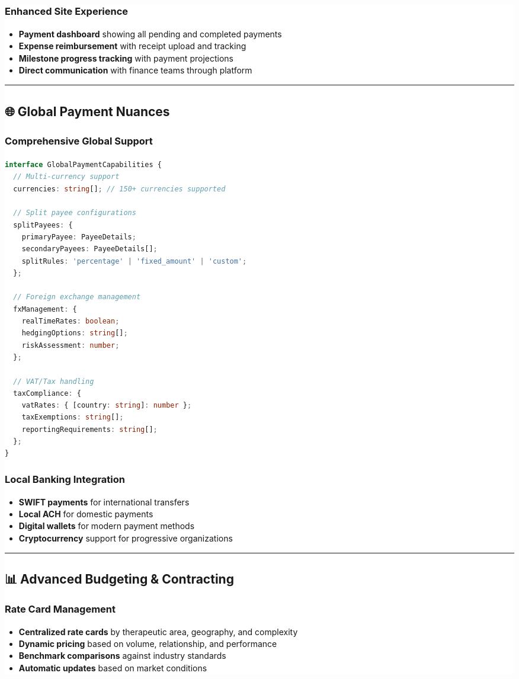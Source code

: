 ### **Enhanced Site Experience**
- **Payment dashboard** showing all pending and completed payments
- **Expense reimbursement** with receipt upload and tracking
- **Milestone progress tracking** with payment projections
- **Direct communication** with finance teams through platform

---

## 🌐 **Global Payment Nuances**

### **Comprehensive Global Support**
```typescript
interface GlobalPaymentCapabilities {
  // Multi-currency support
  currencies: string[]; // 150+ currencies supported
  
  // Split payee configurations
  splitPayees: {
    primaryPayee: PayeeDetails;
    secondaryPayees: PayeeDetails[];
    splitRules: 'percentage' | 'fixed_amount' | 'custom';
  };
  
  // Foreign exchange management
  fxManagement: {
    realTimeRates: boolean;
    hedgingOptions: string[];
    riskAssessment: number;
  };
  
  // VAT/Tax handling
  taxCompliance: {
    vatRates: { [country: string]: number };
    taxExemptions: string[];
    reportingRequirements: string[];
  };
}
```

### **Local Banking Integration**
- **SWIFT payments** for international transfers
- **Local ACH** for domestic payments
- **Digital wallets** for modern payment methods
- **Cryptocurrency** support for progressive organizations

---

## 📊 **Advanced Budgeting & Contracting**

### **Rate Card Management**
- **Centralized rate cards** by therapeutic area, geography, and complexity
- **Dynamic pricing** based on volume, relationship, and performance
- **Benchmark comparisons** against industry standards
- **Automatic updates** based on market conditions
